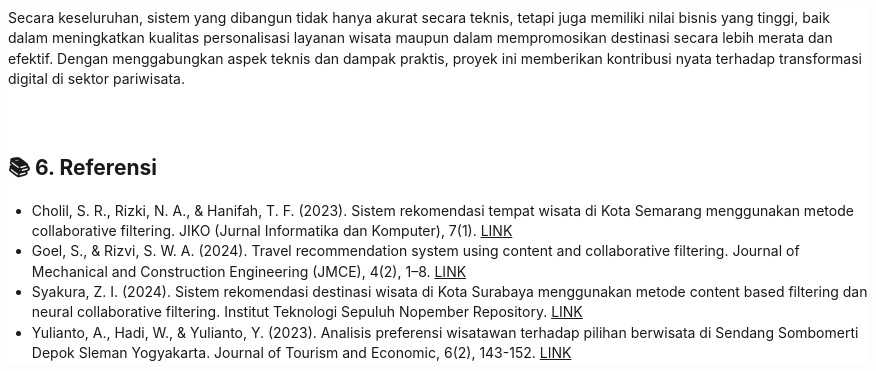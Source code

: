 Secara keseluruhan, sistem yang dibangun tidak hanya akurat secara teknis, tetapi juga memiliki nilai bisnis yang tinggi, baik dalam meningkatkan kualitas personalisasi layanan wisata maupun dalam mempromosikan destinasi secara lebih merata dan efektif. Dengan menggabungkan aspek teknis dan dampak praktis, proyek ini memberikan kontribusi nyata terhadap transformasi digital di sektor pariwisata.

<br>

## 📚 6. Referensi

- Cholil, S. R., Rizki, N. A., & Hanifah, T. F. (2023). Sistem rekomendasi tempat wisata di Kota Semarang menggunakan metode collaborative filtering. JIKO (Jurnal Informatika dan Komputer), 7(1). [LINK](http://dx.doi.org/10.26798/jiko.v7i1.727)
- Goel, S., & Rizvi, S. W. A. (2024). Travel recommendation system using content and collaborative filtering. Journal of Mechanical and Construction Engineering (JMCE), 4(2), 1–8. [LINK](https://doi.org/10.54060/a2zjournals.jmce.63)
- Syakura, Z. I. (2024). Sistem rekomendasi destinasi wisata di Kota Surabaya menggunakan metode content based filtering dan neural collaborative filtering. Institut Teknologi Sepuluh Nopember Repository. [LINK](http://repository.its.ac.id/id/eprint/114885)
- Yulianto, A., Hadi, W., & Yulianto, Y. (2023). Analisis preferensi wisatawan terhadap pilihan berwisata di Sendang Sombomerti Depok Sleman Yogyakarta. Journal of Tourism and Economic, 6(2), 143-152. [LINK](https://doi.org/10.36594/jtec/tq2fkg11)
